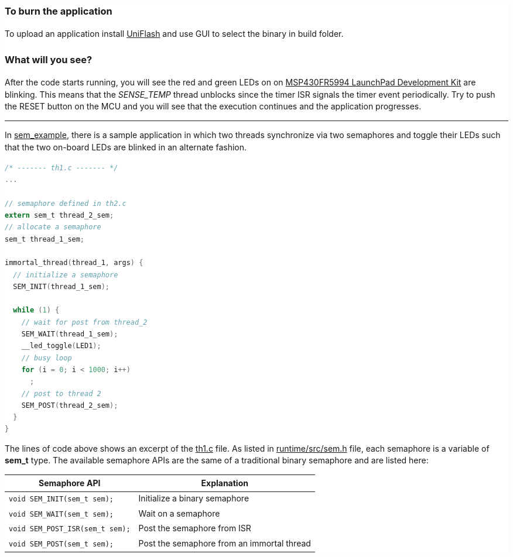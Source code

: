 
### To burn the application

To upload an application install [UniFlash](http://www.ti.com/tool/UNIFLASH) and use GUI to select the binary in build folder.

### What will you see?

After the code starts running, you will see the red and green LEDs on on [MSP430FR5994 LaunchPad Development Kit](https://www.ti.com/tool/MSP-EXP430FR5994) are blinking. This means that the *SENSE_TEMP* thread unblocks since the timer ISR signals the timer event periodically. Try to push the RESET button on the MCU and you will see that the execution continues and the application progresses.

---

In [sem_example](./apps/sem_example), there is a sample application in which two threads synchronize via two semaphores and toggle their LEDs such that the two on-board LEDs are blinked in an alternate fashion.

```c
/* ------- th1.c ------- */
...

// semaphore defined in th2.c
extern sem_t thread_2_sem;
// allocate a semaphore
sem_t thread_1_sem;

immortal_thread(thread_1, args) {
  // initialize a semaphore
  SEM_INIT(thread_1_sem);

  while (1) {
    // wait for post from thread_2
    SEM_WAIT(thread_1_sem);
    __led_toggle(LED1);
    // busy loop
    for (i = 0; i < 1000; i++)
      ;
    // post to thread 2
    SEM_POST(thread_2_sem);
  }
}

```

The lines of code above shows an excerpt of the [th1.c](./apps/sem_example/th1.c) file. As listed in [runtime/src/sem.h](./runtime/src/sem.h) file, each semaphore is a variable of **sem_t** type. The available semaphore APIs are the same of a traditional binary semaphore and are listed here:

| Semaphore API | Explanation   |
|--|--|
| `void SEM_INIT(sem_t sem);` | Initialize a binary semaphore  |
| `void SEM_WAIT(sem_t sem);` | Wait on a semaphore |
| `void SEM_POST_ISR(sem_t sem);` | Post the semaphore from ISR |
| `void SEM_POST(sem_t sem);` | Post the semaphore from an immortal thread |
